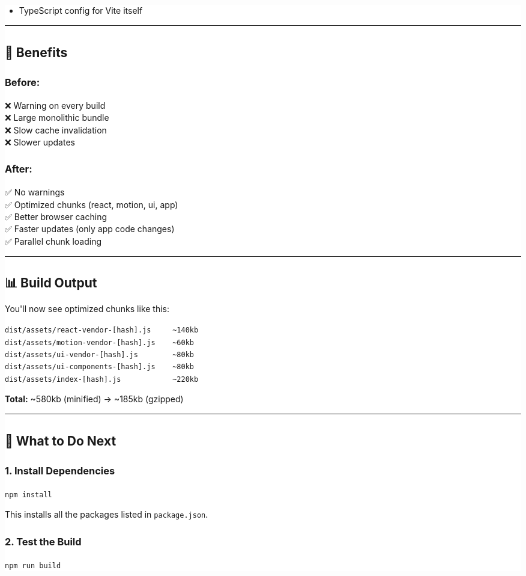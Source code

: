 - TypeScript config for Vite itself

---

## 🎯 Benefits

### Before:
❌ Warning on every build  
❌ Large monolithic bundle  
❌ Slow cache invalidation  
❌ Slower updates  

### After:
✅ No warnings  
✅ Optimized chunks (react, motion, ui, app)  
✅ Better browser caching  
✅ Faster updates (only app code changes)  
✅ Parallel chunk loading  

---

## 📊 Build Output

You'll now see optimized chunks like this:

```
dist/assets/react-vendor-[hash].js     ~140kb
dist/assets/motion-vendor-[hash].js    ~60kb
dist/assets/ui-vendor-[hash].js        ~80kb
dist/assets/ui-components-[hash].js    ~80kb
dist/assets/index-[hash].js            ~220kb
```

**Total:** ~580kb (minified) → ~185kb (gzipped)

---

## 🚀 What to Do Next

### 1. Install Dependencies

```bash
npm install
```

This installs all the packages listed in `package.json`.

### 2. Test the Build

```bash
npm run build
```
